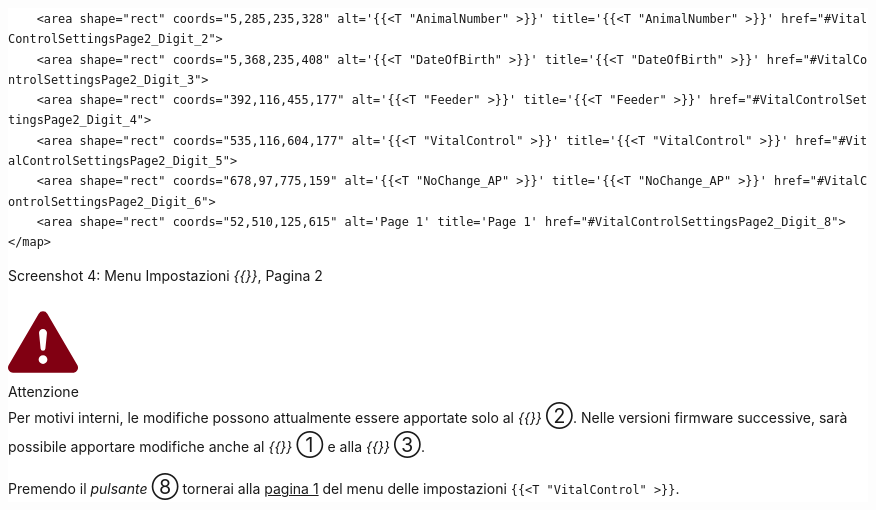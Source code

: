         <area shape="rect" coords="5,285,235,328" alt='{{<T "AnimalNumber" >}}' title='{{<T "AnimalNumber" >}}' href="#VitalControlSettingsPage2_Digit_2">
        <area shape="rect" coords="5,368,235,408" alt='{{<T "DateOfBirth" >}}' title='{{<T "DateOfBirth" >}}' href="#VitalControlSettingsPage2_Digit_3">
        <area shape="rect" coords="392,116,455,177" alt='{{<T "Feeder" >}}' title='{{<T "Feeder" >}}' href="#VitalControlSettingsPage2_Digit_4">
        <area shape="rect" coords="535,116,604,177" alt='{{<T "VitalControl" >}}' title='{{<T "VitalControl" >}}' href="#VitalControlSettingsPage2_Digit_5">
        <area shape="rect" coords="678,97,775,159" alt='{{<T "NoChange_AP" >}}' title='{{<T "NoChange_AP" >}}' href="#VitalControlSettingsPage2_Digit_6">
        <area shape="rect" coords="52,510,125,615" alt='Page 1' title='Page 1' href="#VitalControlSettingsPage2_Digit_8">
    </map>
</figure>
<figcaption class="figure-caption fs-6" style="margin-bottom: 1.5rem;">
    Screenshot 4: Menu Impostazioni <span style="font-style: italic;">{{<T "VitalControl" >}}</span>, Pagina 2
</figcaption>

<div class="alert alert-primary d-flex align-items-center" role="alert">
    <svg xmlns="http://www.w3.org/2000/svg" width="70px" fill="#810012" class="bi bi-exclamation-triangle-fill flex-shrink-0 me-3" viewBox="0 0 16 16" role="img" aria-label="Alert:">
        <path d="M8.982 1.566a1.13 1.13 0 0 0-1.96 0L.165 13.233c-.457.778.091 1.767.98 1.767h13.713c.889 0 1.438-.99.98-1.767L8.982 1.566zM8 5c.535 0 .954.462.9.995l-.35 3.507a.552.552 0 0 1-1.1 0L7.1 5.995A.905.905 0 0 1 8 5zm.002 6a1 1 0 1 1 0 2 1 1 0 0 1 0-2z"/>
    </svg>
    <div>
        <span class="text-primary fs-3 fw-semibold">Attenzione</span><br>
        Per motivi interni, le modifiche possono attualmente essere apportate solo al <span style="font-style: italic;">{{<T "AnimalNumber" >}}</span> <span style="font-size: 140%">➁</span>. Nelle versioni firmware successive, sarà possibile apportare modifiche anche al <span style="font-style: italic;">{{<T "EarTagNumber" >}}</span> <span style="font-size: 140%" id="VitalControlSettingsPage2_Digit_1">➀</span> e alla <span style="font-style: italic;">{{<T "DateOfBirth" >}}</span> <span style="font-size: 140%" id="VitalControlSettingsPage2_Digit_3">➂</span>.
    </div>
</div>

Premendo il <span style="font-style: italic;">pulsante</span> <span style="font-size: 140%" id="VitalControlSettingsPage2_Digit_8">⑧</span> tornerai alla [pagina 1](#settings-menu-vitalcontrol-page-1) del menu delle impostazioni `{{<T "VitalControl" >}}`.

